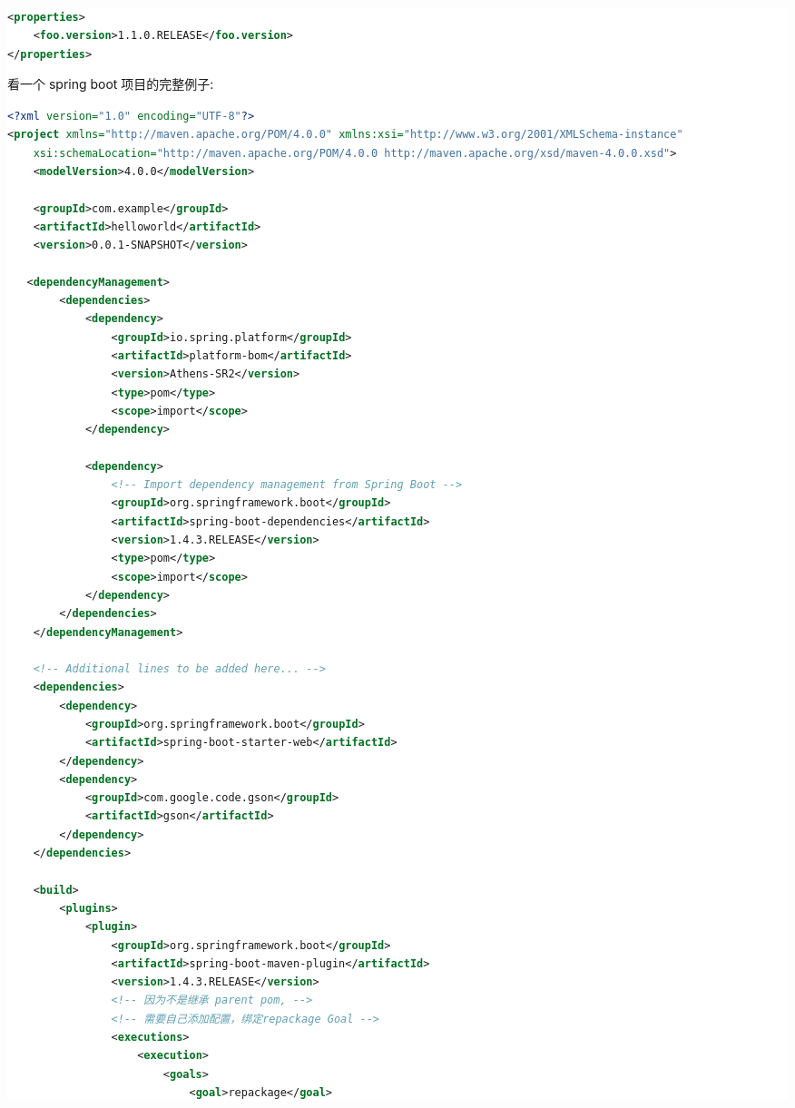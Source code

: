 ```xml
<properties>
    <foo.version>1.1.0.RELEASE</foo.version>
</properties>
```

看一个  spring boot 项目的完整例子:

```xml
<?xml version="1.0" encoding="UTF-8"?>
<project xmlns="http://maven.apache.org/POM/4.0.0" xmlns:xsi="http://www.w3.org/2001/XMLSchema-instance"
    xsi:schemaLocation="http://maven.apache.org/POM/4.0.0 http://maven.apache.org/xsd/maven-4.0.0.xsd">
    <modelVersion>4.0.0</modelVersion>

    <groupId>com.example</groupId>
    <artifactId>helloworld</artifactId>
    <version>0.0.1-SNAPSHOT</version>

   <dependencyManagement>
        <dependencies>
            <dependency>
                <groupId>io.spring.platform</groupId>
                <artifactId>platform-bom</artifactId>
                <version>Athens-SR2</version>
                <type>pom</type>
                <scope>import</scope>
            </dependency>
            
            <dependency>
                <!-- Import dependency management from Spring Boot -->
                <groupId>org.springframework.boot</groupId>
                <artifactId>spring-boot-dependencies</artifactId>
                <version>1.4.3.RELEASE</version>
                <type>pom</type>
                <scope>import</scope>
            </dependency>
        </dependencies>
    </dependencyManagement>
    
    <!-- Additional lines to be added here... -->
    <dependencies>
        <dependency>
            <groupId>org.springframework.boot</groupId>
            <artifactId>spring-boot-starter-web</artifactId>
        </dependency>
        <dependency>
            <groupId>com.google.code.gson</groupId>
            <artifactId>gson</artifactId>
        </dependency>
    </dependencies>
    
    <build>
        <plugins>
            <plugin>
                <groupId>org.springframework.boot</groupId>
                <artifactId>spring-boot-maven-plugin</artifactId>
                <version>1.4.3.RELEASE</version>
                <!-- 因为不是继承 parent pom, -->
                <!-- 需要自己添加配置，绑定repackage Goal -->
                <executions>
                    <execution>
                        <goals>
                            <goal>repackage</goal>
```